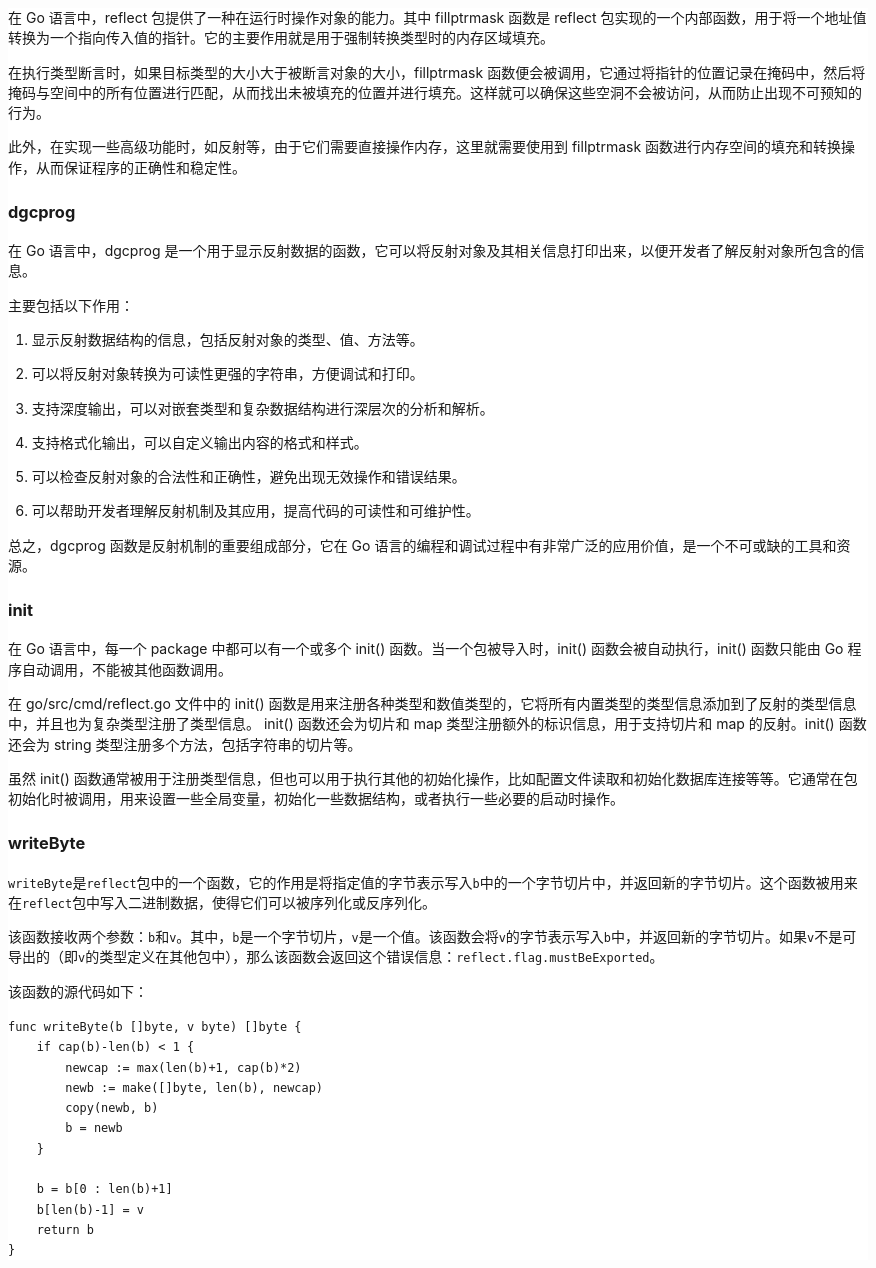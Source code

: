 在 Go 语言中，reflect 包提供了一种在运行时操作对象的能力。其中 fillptrmask 函数是 reflect 包实现的一个内部函数，用于将一个地址值转换为一个指向传入值的指针。它的主要作用就是用于强制转换类型时的内存区域填充。

在执行类型断言时，如果目标类型的大小大于被断言对象的大小，fillptrmask 函数便会被调用，它通过将指针的位置记录在掩码中，然后将掩码与空间中的所有位置进行匹配，从而找出未被填充的位置并进行填充。这样就可以确保这些空洞不会被访问，从而防止出现不可预知的行为。

此外，在实现一些高级功能时，如反射等，由于它们需要直接操作内存，这里就需要使用到 fillptrmask 函数进行内存空间的填充和转换操作，从而保证程序的正确性和稳定性。



### dgcprog

在 Go 语言中，dgcprog 是一个用于显示反射数据的函数，它可以将反射对象及其相关信息打印出来，以便开发者了解反射对象所包含的信息。

主要包括以下作用：

1. 显示反射数据结构的信息，包括反射对象的类型、值、方法等。

2. 可以将反射对象转换为可读性更强的字符串，方便调试和打印。

3. 支持深度输出，可以对嵌套类型和复杂数据结构进行深层次的分析和解析。

4. 支持格式化输出，可以自定义输出内容的格式和样式。

5. 可以检查反射对象的合法性和正确性，避免出现无效操作和错误结果。

6. 可以帮助开发者理解反射机制及其应用，提高代码的可读性和可维护性。

总之，dgcprog 函数是反射机制的重要组成部分，它在 Go 语言的编程和调试过程中有非常广泛的应用价值，是一个不可或缺的工具和资源。



### init

在 Go 语言中，每一个 package 中都可以有一个或多个 init() 函数。当一个包被导入时，init() 函数会被自动执行，init() 函数只能由 Go 程序自动调用，不能被其他函数调用。

在 go/src/cmd/reflect.go 文件中的 init() 函数是用来注册各种类型和数值类型的，它将所有内置类型的类型信息添加到了反射的类型信息中，并且也为复杂类型注册了类型信息。 init() 函数还会为切片和 map 类型注册额外的标识信息，用于支持切片和 map 的反射。init() 函数还会为 string 类型注册多个方法，包括字符串的切片等。

虽然 init() 函数通常被用于注册类型信息，但也可以用于执行其他的初始化操作，比如配置文件读取和初始化数据库连接等等。它通常在包初始化时被调用，用来设置一些全局变量，初始化一些数据结构，或者执行一些必要的启动时操作。



### writeByte

`writeByte`是`reflect`包中的一个函数，它的作用是将指定值的字节表示写入`b`中的一个字节切片中，并返回新的字节切片。这个函数被用来在`reflect`包中写入二进制数据，使得它们可以被序列化或反序列化。

该函数接收两个参数：`b`和`v`。其中，`b`是一个字节切片，`v`是一个值。该函数会将`v`的字节表示写入`b`中，并返回新的字节切片。如果`v`不是可导出的（即`v`的类型定义在其他包中），那么该函数会返回这个错误信息：`reflect.flag.mustBeExported`。

该函数的源代码如下：

```
func writeByte(b []byte, v byte) []byte {
	if cap(b)-len(b) < 1 {
		newcap := max(len(b)+1, cap(b)*2)
		newb := make([]byte, len(b), newcap)
		copy(newb, b)
		b = newb
	}

	b = b[0 : len(b)+1]
	b[len(b)-1] = v
	return b
}
```
